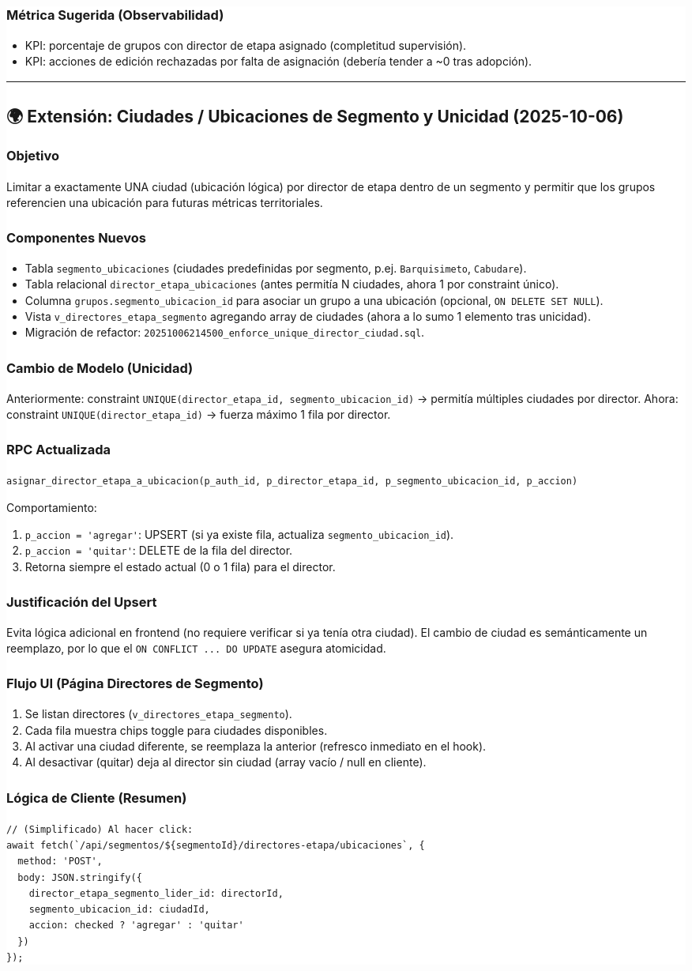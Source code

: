 ### Métrica Sugerida (Observabilidad)
- KPI: porcentaje de grupos con director de etapa asignado (completitud supervisión).
- KPI: acciones de edición rechazadas por falta de asignación (debería tender a ~0 tras adopción).

---

## 🌍 Extensión: Ciudades / Ubicaciones de Segmento y Unicidad (2025-10-06)

### Objetivo
Limitar a exactamente UNA ciudad (ubicación lógica) por director de etapa dentro de un segmento y permitir que los grupos referencien una ubicación para futuras métricas territoriales.

### Componentes Nuevos
- Tabla `segmento_ubicaciones` (ciudades predefinidas por segmento, p.ej. `Barquisimeto`, `Cabudare`).
- Tabla relacional `director_etapa_ubicaciones` (antes permitía N ciudades, ahora 1 por constraint único).
- Columna `grupos.segmento_ubicacion_id` para asociar un grupo a una ubicación (opcional, `ON DELETE SET NULL`).
- Vista `v_directores_etapa_segmento` agregando array de ciudades (ahora a lo sumo 1 elemento tras unicidad).
- Migración de refactor: `20251006214500_enforce_unique_director_ciudad.sql`.

### Cambio de Modelo (Unicidad)
Anteriormente: constraint `UNIQUE(director_etapa_id, segmento_ubicacion_id)` → permitía múltiples ciudades por director.
Ahora: constraint `UNIQUE(director_etapa_id)` → fuerza máximo 1 fila por director.

### RPC Actualizada
`asignar_director_etapa_a_ubicacion(p_auth_id, p_director_etapa_id, p_segmento_ubicacion_id, p_accion)`

Comportamiento:
1. `p_accion = 'agregar'`: UPSERT (si ya existe fila, actualiza `segmento_ubicacion_id`).
2. `p_accion = 'quitar'`: DELETE de la fila del director.
3. Retorna siempre el estado actual (0 o 1 fila) para el director.

### Justificación del Upsert
Evita lógica adicional en frontend (no requiere verificar si ya tenía otra ciudad). El cambio de ciudad es semánticamente un reemplazo, por lo que el `ON CONFLICT ... DO UPDATE` asegura atomicidad.

### Flujo UI (Página Directores de Segmento)
1. Se listan directores (`v_directores_etapa_segmento`).
2. Cada fila muestra chips toggle para ciudades disponibles.
3. Al activar una ciudad diferente, se reemplaza la anterior (refresco inmediato en el hook).
4. Al desactivar (quitar) deja al director sin ciudad (array vacío / null en cliente).

### Lógica de Cliente (Resumen)
```tsx
// (Simplificado) Al hacer click:
await fetch(`/api/segmentos/${segmentoId}/directores-etapa/ubicaciones`, {
  method: 'POST',
  body: JSON.stringify({
    director_etapa_segmento_lider_id: directorId,
    segmento_ubicacion_id: ciudadId,
    accion: checked ? 'agregar' : 'quitar'
  })
});
```
